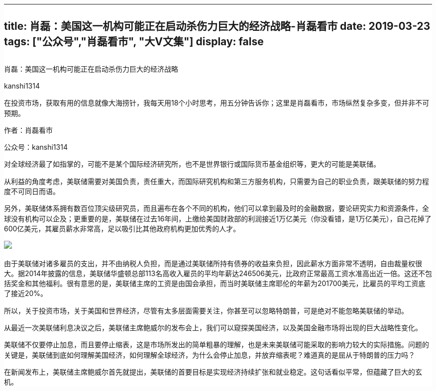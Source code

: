 
---
title:  肖磊：美国这一机构可能正在启动杀伤力巨大的经济战略-肖磊看市
date: 2019-03-23
tags: ["公众号","肖磊看市", "大V文集"]
display: false
---


## 



肖磊：美国这一机构可能正在启动杀伤力巨大的经济战略




kanshi1314




在投资市场，获取有用的信息就像大海捞针，我每天用18个小时思考，用五分钟告诉你；这里是肖磊看市，市场纵然复杂多变，但并非不可预期。


作者：肖磊看市

公众号：kanshi1314



对全球经济最了如指掌的，可能不是某个国际经济研究所，也不是世界银行或国际货币基金组织等，更大的可能是美联储。



从利益的角度考虑，美联储需要对美国负责，责任重大，而国际研究机构和第三方服务机构，只需要为自己的职业负责，跟美联储的努力程度不可同日而语。



另外，美联储体系拥有数百位顶尖级研究员，而且遍布在各个不同的机构，他们可以拿到最及时的金融数据，要论研究实力和资源条件，全球没有机构可以企及；更重要的是，美联储在过去16年间，上缴给美国财政部的利润接近1万亿美元（你没看错，是1万亿美元），自己花掉了600亿美元，其雇员薪水非常高，足以吸引比其他政府机构更加优秀的人才。



<img class="rich_pages" data-backh="375" data-backw="556" data-before-oversubscription-url="https://mmbiz.qpic.cn/mmbiz_jpg/rIYcHn0KrPTyAdichJv4FMB78GU7Sppuuyf2QAJsFjGKbv9PDoR2QyTj2SHlN8fGLicfEZVE7r3gLM0ffpE9Uoicg/0?wx_fmt=jpeg" data-copyright="0" data-ratio="0.6738636363636363" data-s="300,640" src="https://mmbiz.qpic.cn/mmbiz_jpg/rIYcHn0KrPTyAdichJv4FMB78GU7Sppuuyf2QAJsFjGKbv9PDoR2QyTj2SHlN8fGLicfEZVE7r3gLM0ffpE9Uoicg/640?wx_fmt=jpeg" data-type="jpeg" data-w="880" style="width: 100%;height: auto;"/>



由于美联储对诸多雇员的支出，并不由纳税人负担，而是通过美联储所持有债券的收益来负担，因此薪水方面非常不透明，自由裁量权很大。据2014年披露的信息，美联储华盛顿总部113名高收入雇员的平均年薪达246506美元，比政府正常最高工资水准高出近一倍。这还不包括奖金和其他福利。很有意思的是，美联储主席的工资是由国会承担，而当时美联储主席耶伦的年薪为201700美元，比雇员的平均工资底了接近20%。



所以，关于投资市场，关于美国和世界经济，尽管有太多层面需要关注，你甚至可以忽略特朗普，可是绝对不能忽略美联储的举动。



从最近一次美联储利息决议之后，美联储主席鲍威尔的发布会上，我们可以窥探美国经济，以及美国金融市场将出现的巨大战略性变化。



美联储不仅要停止加息，而且要停止缩表，这是市场所发出的简单粗暴的理解，也是未来美联储可能采取的影响力较大的实际措施。问题的关键是，美联储到底如何理解美国经济，如何理解全球经济，为什么会停止加息，并放弃缩表呢？难道真的是屈从于特朗普的压力吗？



在新闻发布上，美联储主席鲍威尔首先就提出，美联储的首要目标是实现经济持续扩张和就业稳定。这句话看似平常，但蕴藏了巨大的玄机。


